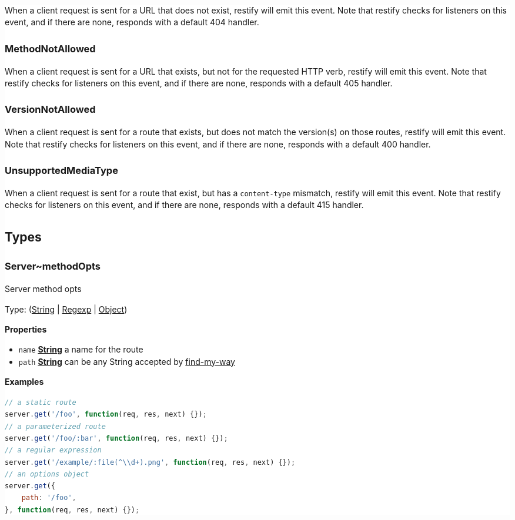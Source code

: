 When a client request is sent for a URL that does not exist, restify
will emit this event. Note that restify checks for listeners on this
event, and if there are none, responds with a default 404 handler.

### MethodNotAllowed

When a client request is sent for a URL that exists, but not for the requested
HTTP verb, restify will emit this event. Note that restify checks for listeners
on this event, and if there are none, responds with a default 405 handler.

### VersionNotAllowed

When a client request is sent for a route that exists, but does not
match the version(s) on those routes, restify will emit this
event. Note that restify checks for listeners on this event, and if
there are none, responds with a default 400 handler.

### UnsupportedMediaType

When a client request is sent for a route that exist, but has a `content-type`
mismatch, restify will emit this event. Note that restify checks for listeners
on this event, and if there are none, responds with a default 415 handler.


## Types




### Server~methodOpts

Server method opts

Type: ([String](https://developer.mozilla.org/en-US/docs/Web/JavaScript/Reference/Global_Objects/String) \| [Regexp](https://developer.mozilla.org/en-US/docs/Web/JavaScript/Reference/Global_Objects/RegExp) \| [Object](https://developer.mozilla.org/en-US/docs/Web/JavaScript/Reference/Global_Objects/Object))

**Properties**

-   `name` **[String](https://developer.mozilla.org/en-US/docs/Web/JavaScript/Reference/Global_Objects/String)** a name for the route
-   `path` **[String](https://developer.mozilla.org/en-US/docs/Web/JavaScript/Reference/Global_Objects/String)** can be any String accepted by
    [find-my-way](https://github.com/delvedor/find-my-way)

**Examples**

```javascript
// a static route
server.get('/foo', function(req, res, next) {});
// a parameterized route
server.get('/foo/:bar', function(req, res, next) {});
// a regular expression
server.get('/example/:file(^\\d+).png', function(req, res, next) {});
// an options object
server.get({
    path: '/foo',
}, function(req, res, next) {});
```
